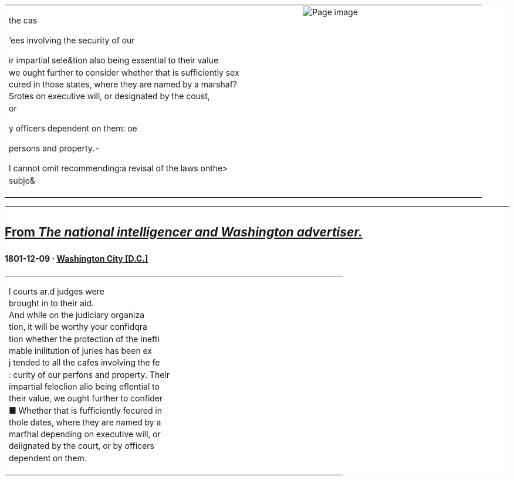 <table style="width: 100%;"><tr><td style="width: 50%">

 the cas  
  
  
  
  
  
‘ees involving the security of our  
  
ir impartial sele&amp;tion also being essential to their value  
we ought further to consider whether that is sufficiently sex  
cured in those states, where they are named by a marshaf?  
Srotes on executive will, or designated by the coust,  
or  
  
y officers dependent on them: oe  
  
persons and property.-  
  
  
  
  
  
  
  
  
  
  
  
  
  
  
  
  
  
  
  
  
  
  
  
  
  
  
  
  
  
I cannot omit recommending:a revisal of the laws onthe&gt;  
subje&amp;
</td><td style="width: 50%; max-height: 75%; margin: auto; display: block;">
<img alt="Page image" src="https://iiif.archive.org/image/iiif/2/sim_ladys-magazine-and-musical-repository_1801-12_2%2Fsim_ladys-magazine-and-musical-repository_1801-12_2_jp2.zip%2Fsim_ladys-magazine-and-musical-repository_1801-12_2_jp2%2Fsim_ladys-magazine-and-musical-repository_1801-12_2_0057.jp2/pct:77.80249110320284,85.32274590163935,7.8736654804270465,1.5881147540983607/600,/0/default.jpg"/>
</td>
</tr></table>

---

## [From _The national intelligencer and Washington advertiser._](https://www.loc.gov/resource/sn83045242/1801-12-09/ed-1/?sp=3)

#### 1801-12-09 &middot; [Washington City [D.C.]](http://dbpedia.org/resource/Washington%2C_D.C.)

<table style="width: 100%;"><tr><td style="width: 50%">

l courts ar.d judges were  
brought in to their aid.  
And while on the judiciary organiza­  
tion, it will be worthy your confidqra­  
tion whether the protection of the inefti­  
mable inilitution of juries has been ex­  
j tended to all the cafes involving the fe­  
: curity of our perfons and property. Their  
impartial feleclion alio being eflential to  
their value, we ought further to confider  
■ Whether that is fufficiently fecured in  
thole dates, where they are named by a  
marfhal depending on executive will, or  
deiignated by the court, or by officers  
dependent on them.  
